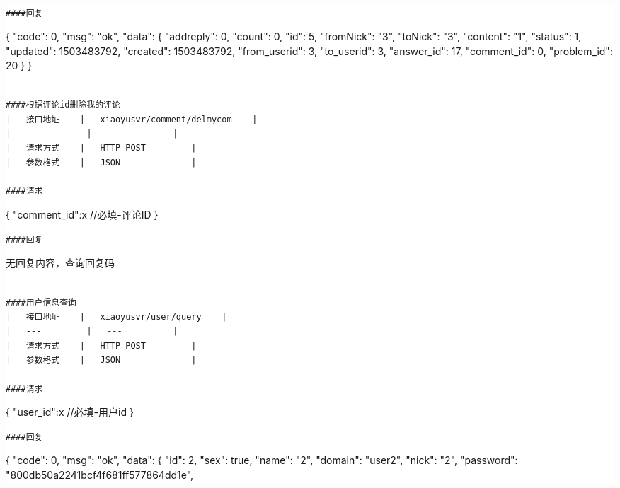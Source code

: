 ```
####回复
```
{
   "code": 0,
   "msg": "ok",
   "data": {
      "addreply": 0,
      "count": 0,
      "id": 5,
      "fromNick": "3",
      "toNick": "3",
      "content": "1",
      "status": 1,
      "updated": 1503483792,
      "created": 1503483792,
      "from_userid": 3,
      "to_userid": 3,
      "answer_id": 17,
      "comment_id": 0,
      "problem_id": 20
   }
}
```

####根据评论id删除我的评论
|   接口地址    |   xiaoyusvr/comment/delmycom    |
|   ---         |   ---          |
|   请求方式    |   HTTP POST         |
|   参数格式    |   JSON              |

####请求
```
{
	"comment_id":x             //必填-评论ID
}
```
####回复
```
无回复内容，查询回复码
```

####用户信息查询
|   接口地址    |   xiaoyusvr/user/query    |
|   ---         |   ---          |
|   请求方式    |   HTTP POST         |
|   参数格式    |   JSON              |

####请求
```
{
     "user_id":x            //必填-用户id
}
```
####回复
```
{
   "code": 0,
   "msg": "ok",
   "data": {
      "id": 2,
      "sex": true,
      "name": "2",
      "domain": "user2",
      "nick": "2",
      "password": "800db50a2241bcf4f681ff577864dd1e",